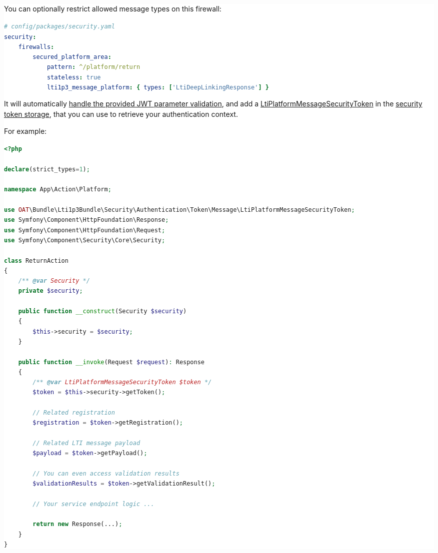 You can optionally restrict allowed message types on this firewall:

```yaml
# config/packages/security.yaml
security:
    firewalls:
        secured_platform_area:
            pattern: ^/platform/return
            stateless: true
            lti1p3_message_platform: { types: ['LtiDeepLinkingResponse'] }
```

It will automatically [handle the provided JWT parameter validation](https://www.imsglobal.org/spec/security/v1p0/#authentication-response-validation-0), and add a [LtiPlatformMessageSecurityToken](../../Security/Authentication/Token/Message/LtiPlatformMessageSecurityToken.php) in the [security token storage](https://symfony.com/doc/current/security.html), that you can use to retrieve your authentication context.

For example:

```php
<?php

declare(strict_types=1);

namespace App\Action\Platform;

use OAT\Bundle\Lti1p3Bundle\Security\Authentication\Token\Message\LtiPlatformMessageSecurityToken;
use Symfony\Component\HttpFoundation\Response;
use Symfony\Component\HttpFoundation\Request;
use Symfony\Component\Security\Core\Security;

class ReturnAction
{
    /** @var Security */
    private $security;

    public function __construct(Security $security)
    {
        $this->security = $security;
    }

    public function __invoke(Request $request): Response
    {
        /** @var LtiPlatformMessageSecurityToken $token */
        $token = $this->security->getToken();

        // Related registration
        $registration = $token->getRegistration();

        // Related LTI message payload
        $payload = $token->getPayload();

        // You can even access validation results
        $validationResults = $token->getValidationResult();

        // Your service endpoint logic ...

        return new Response(...);
    }
}
```

